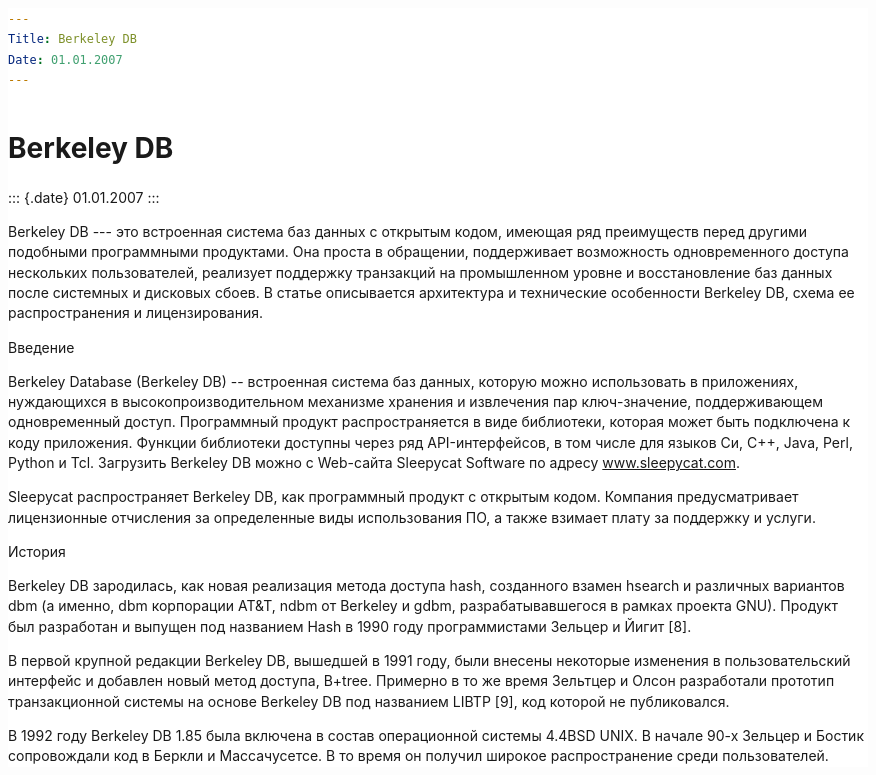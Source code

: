 ```yaml
---
Title: Berkeley DB
Date: 01.01.2007
---
```



Berkeley DB
===========

::: {.date}
01.01.2007
:::

Berkeley DB --- это встроенная система баз данных с открытым кодом,
имеющая ряд преимуществ перед другими подобными программными продуктами.
Она проста в обращении, поддерживает возможность одновременного доступа
нескольких пользователей, реализует поддержку транзакций на промышленном
уровне и восстановление баз данных после системных и дисковых сбоев. В
статье описывается архитектура и технические особенности Berkeley DB,
схема ее распространения и лицензирования.

Введение

Berkeley Database (Berkeley DB) -- встроенная система баз данных,
которую можно использовать в приложениях, нуждающихся в
высокопроизводительном механизме хранения и извлечения пар
ключ-значение, поддерживающем одновременный доступ. Программный продукт
распространяется в виде библиотеки, которая может быть подключена к коду
приложения. Функции библиотеки доступны через ряд API-интерфейсов, в том
числе для языков Си, C++, Java, Perl, Python и Tcl. Загрузить Berkeley
DB можно с Web-сайта Sleepycat Software по адресу www.sleepycat.com.

Sleepycat распространяет Berkeley DB, как программный продукт с открытым
кодом. Компания предусматривает лицензионные отчисления за определенные
виды использования ПО, а также взимает плату за поддержку и услуги.

История

Berkeley DB зародилась, как новая реализация метода доступа hash,
созданного взамен hsearch и различных вариантов dbm (а именно, dbm
корпорации AT&T, ndbm от Berkeley и gdbm, разрабатывавшегося в рамках
проекта GNU). Продукт был разработан и выпущен под названием Hash в 1990
году программистами Зельцер и Йигит \[8\].

В первой крупной редакции Berkeley DB, вышедшей в 1991 году, были
внесены некоторые изменения в пользовательский интерфейс и добавлен
новый метод доступа, B+tree. Примерно в то же время Зельтцер и Олсон
разработали прототип транзакционной системы на основе Berkeley DB под
названием LIBTP \[9\], код которой не публиковался.

В 1992 году Berkeley DB 1.85 была включена в состав операционной системы
4.4BSD UNIX. В начале 90-х Зельцер и Бостик сопровождали код в Беркли и
Массачусетсе. В то время он получил широкое распространение среди
пользователей.
